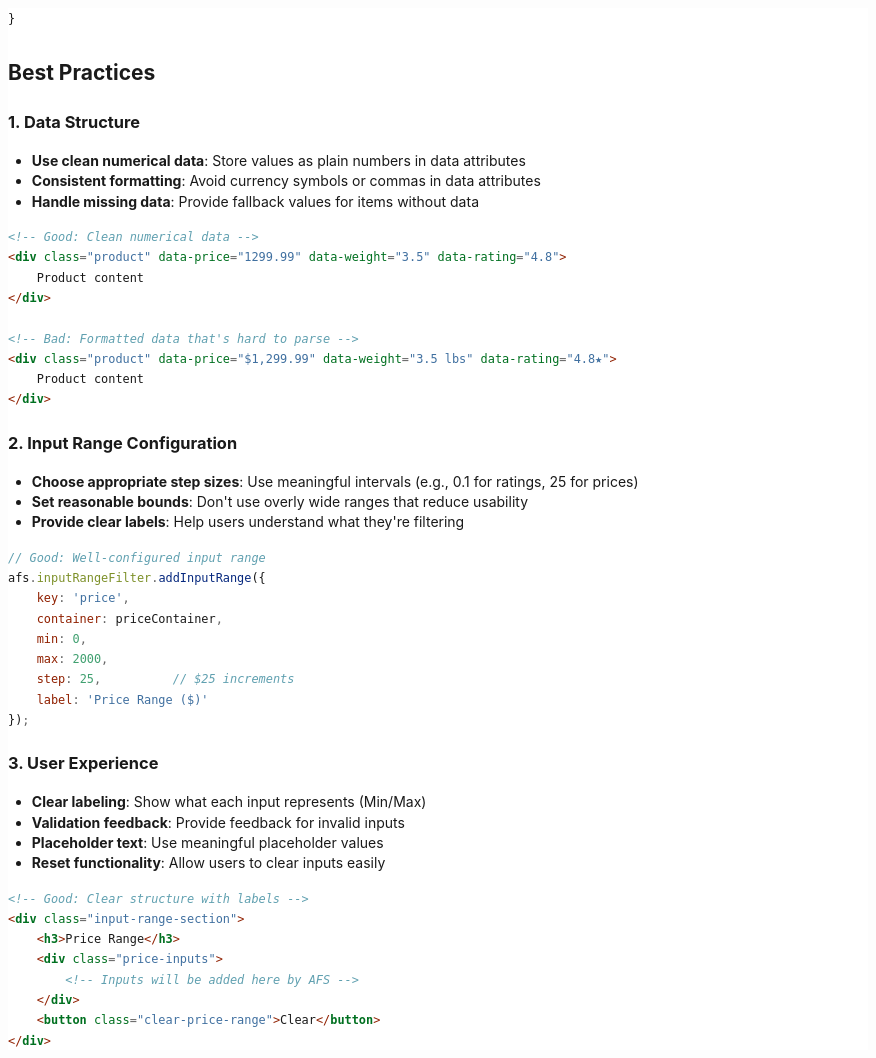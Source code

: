 ```javascript
}
```

## Best Practices

### 1. Data Structure

- **Use clean numerical data**: Store values as plain numbers in data attributes
- **Consistent formatting**: Avoid currency symbols or commas in data attributes
- **Handle missing data**: Provide fallback values for items without data

```html
<!-- Good: Clean numerical data -->
<div class="product" data-price="1299.99" data-weight="3.5" data-rating="4.8">
    Product content
</div>

<!-- Bad: Formatted data that's hard to parse -->
<div class="product" data-price="$1,299.99" data-weight="3.5 lbs" data-rating="4.8★">
    Product content  
</div>
```

### 2. Input Range Configuration

- **Choose appropriate step sizes**: Use meaningful intervals (e.g., 0.1 for ratings, 25 for prices)
- **Set reasonable bounds**: Don't use overly wide ranges that reduce usability
- **Provide clear labels**: Help users understand what they're filtering

```javascript
// Good: Well-configured input range
afs.inputRangeFilter.addInputRange({
    key: 'price',
    container: priceContainer,
    min: 0,
    max: 2000,
    step: 25,          // $25 increments
    label: 'Price Range ($)'
});
```

### 3. User Experience

- **Clear labeling**: Show what each input represents (Min/Max)
- **Validation feedback**: Provide feedback for invalid inputs
- **Placeholder text**: Use meaningful placeholder values
- **Reset functionality**: Allow users to clear inputs easily

```html
<!-- Good: Clear structure with labels -->
<div class="input-range-section">
    <h3>Price Range</h3>
    <div class="price-inputs">
        <!-- Inputs will be added here by AFS -->
    </div>
    <button class="clear-price-range">Clear</button>
</div>
```
